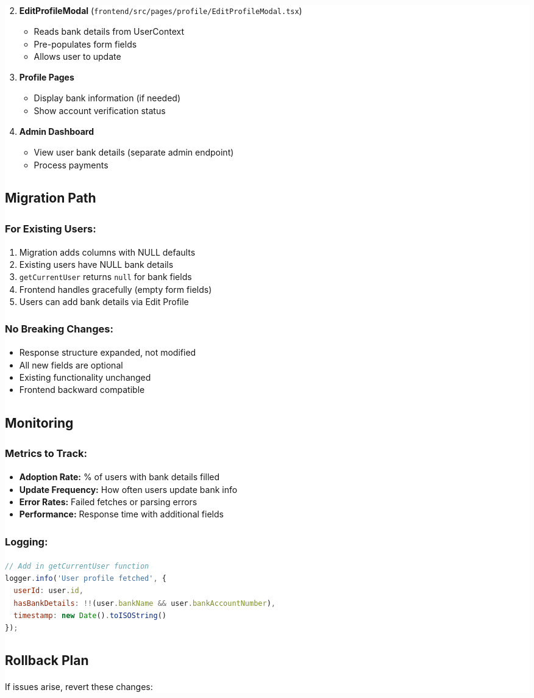 2. **EditProfileModal** (`frontend/src/pages/profile/EditProfileModal.tsx`)
   - Reads bank details from UserContext
   - Pre-populates form fields
   - Allows user to update

3. **Profile Pages**
   - Display bank information (if needed)
   - Show account verification status

4. **Admin Dashboard**
   - View user bank details (separate admin endpoint)
   - Process payments

## Migration Path

### For Existing Users:
1. Migration adds columns with NULL defaults
2. Existing users have NULL bank details
3. `getCurrentUser` returns `null` for bank fields
4. Frontend handles gracefully (empty form fields)
5. Users can add bank details via Edit Profile

### No Breaking Changes:
- Response structure expanded, not modified
- All new fields are optional
- Existing functionality unchanged
- Frontend backward compatible

## Monitoring

### Metrics to Track:
- **Adoption Rate:** % of users with bank details filled
- **Update Frequency:** How often users update bank info
- **Error Rates:** Failed fetches or parsing errors
- **Performance:** Response time with additional fields

### Logging:
```javascript
// Add in getCurrentUser function
logger.info('User profile fetched', {
  userId: user.id,
  hasBankDetails: !!(user.bankName && user.bankAccountNumber),
  timestamp: new Date().toISOString()
});
```

## Rollback Plan

If issues arise, revert these changes:
